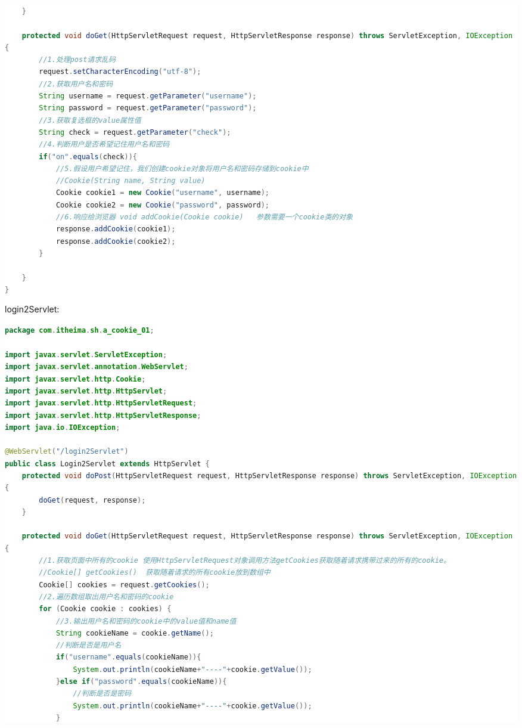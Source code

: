 ~~~java
    }

    protected void doGet(HttpServletRequest request, HttpServletResponse response) throws ServletException, IOException {
        //1.处理post请求乱码
        request.setCharacterEncoding("utf-8");
        //2.获取用户名和密码
        String username = request.getParameter("username");
        String password = request.getParameter("password");
        //3.获取复选框的value属性值
        String check = request.getParameter("check");
        //4.判断用户是否希望记住用户名和密码
        if("on".equals(check)){
            //5.假设用户希望记住，我们创建cookie对象将用户名和密码存储到cookie中
            //Cookie(String name, String value)
            Cookie cookie1 = new Cookie("username", username);
            Cookie cookie2 = new Cookie("password", password);
            //6.响应给浏览器 void addCookie(Cookie cookie)   参数需要一个cookie类的对象
            response.addCookie(cookie1);
            response.addCookie(cookie2);
        }

    }
}

~~~



login2Servlet:

~~~java
package com.itheima.sh.a_cookie_01;

import javax.servlet.ServletException;
import javax.servlet.annotation.WebServlet;
import javax.servlet.http.Cookie;
import javax.servlet.http.HttpServlet;
import javax.servlet.http.HttpServletRequest;
import javax.servlet.http.HttpServletResponse;
import java.io.IOException;

@WebServlet("/login2Servlet")
public class Login2Servlet extends HttpServlet {
    protected void doPost(HttpServletRequest request, HttpServletResponse response) throws ServletException, IOException {
        doGet(request, response);
    }

    protected void doGet(HttpServletRequest request, HttpServletResponse response) throws ServletException, IOException {
        //1.获取页面中所有的cookie 使用HttpServletRequest对象调用方法getCookies获取随着请求携带过来的所有的cookie。
        //Cookie[] getCookies()  获取随着请求的所有cookie放到数组中
        Cookie[] cookies = request.getCookies();
        //2.遍历数组取出用户名和密码的cookie
        for (Cookie cookie : cookies) {
            //3.输出用户名和密码的cookie中的value值和name值
            String cookieName = cookie.getName();
            //判断是否是用户名
            if("username".equals(cookieName)){
                System.out.println(cookieName+"----"+cookie.getValue());
            }else if("password".equals(cookieName)){
                //判断是否是密码
                System.out.println(cookieName+"----"+cookie.getValue());
            }
~~~